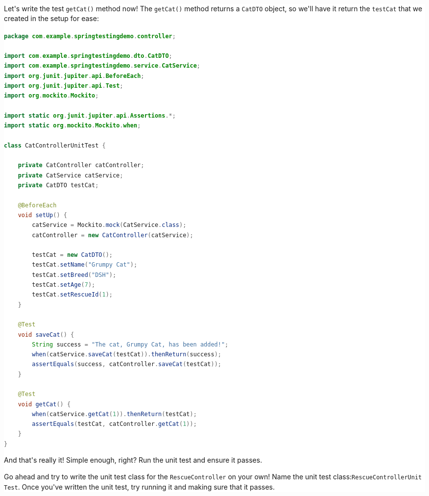 Let's write the test `getCat()` method now! The `getCat()` method returns a
`CatDTO` object, so we'll have it return the `testCat` that we created in the
setup for ease:

```java
package com.example.springtestingdemo.controller;

import com.example.springtestingdemo.dto.CatDTO;
import com.example.springtestingdemo.service.CatService;
import org.junit.jupiter.api.BeforeEach;
import org.junit.jupiter.api.Test;
import org.mockito.Mockito;

import static org.junit.jupiter.api.Assertions.*;
import static org.mockito.Mockito.when;

class CatControllerUnitTest {

    private CatController catController;
    private CatService catService;
    private CatDTO testCat;

    @BeforeEach
    void setUp() {
        catService = Mockito.mock(CatService.class);
        catController = new CatController(catService);

        testCat = new CatDTO();
        testCat.setName("Grumpy Cat");
        testCat.setBreed("DSH");
        testCat.setAge(7);
        testCat.setRescueId(1);
    }

    @Test
    void saveCat() {
        String success = "The cat, Grumpy Cat, has been added!";
        when(catService.saveCat(testCat)).thenReturn(success);
        assertEquals(success, catController.saveCat(testCat));
    }

    @Test
    void getCat() {
        when(catService.getCat(1)).thenReturn(testCat);
        assertEquals(testCat, catController.getCat(1));
    }
}
```

And that's really it! Simple enough, right? Run the unit test and ensure it
passes.

Go ahead and try to write the unit test class for the `RescueController` on your
own! Name the unit test class:`RescueControllerUnitTest`. Once you've written
the unit test, try running it and making sure that it passes.

